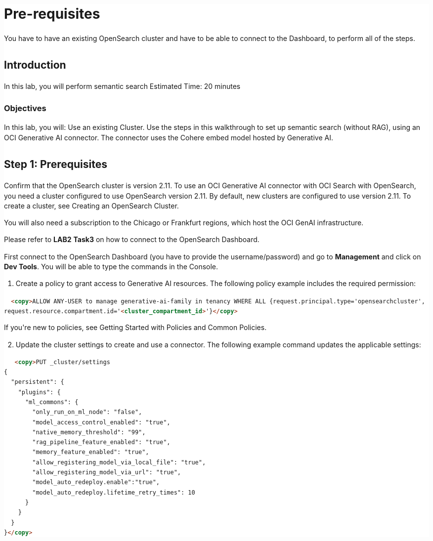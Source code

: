 # Pre-requisites
You have to have an existing OpenSearch cluster and have to be able to connect to the Dashboard, to perform all of the steps.
## Introduction

In this lab, you will perform semantic search
Estimated Time: 20 minutes

### Objectives

In this lab, you will:
Use an existing Cluster.
Use the steps in this walkthrough to set up semantic search (without RAG), using an OCI Generative AI connector.
The connector uses the Cohere embed model hosted by Generative AI.

## Step 1: Prerequisites

Confirm that the OpenSearch cluster is version 2.11. To use an OCI Generative AI connector with OCI Search with OpenSearch, you need a cluster configured to use OpenSearch version 2.11. By default, new clusters are configured to use version 2.11. To create a cluster, see Creating an OpenSearch Cluster.

You will also need a subscription to the Chicago or Frankfurt regions, which host the OCI GenAI infrastructure.

Please refer to **LAB2** **Task3** on how to connect to the OpenSearch Dashboard.

First connect to the OpenSearch Dashboard (you have to provide the username/password) and go to **Management** and click on **Dev Tools**. You will be able to type the commands in the Console.

1. Create a policy to grant access to Generative AI resources. The following policy example includes the required permission:
 ```html
   <copy>ALLOW ANY-USER to manage generative-ai-family in tenancy WHERE ALL {request.principal.type='opensearchcluster', request.resource.compartment.id='<cluster_compartment_id>'}</copy>
   ```
If you're new to policies, see Getting Started with Policies and Common Policies.

2. Update the cluster settings to create and use a connector. The following example command updates the applicable settings:
```html
   <copy>PUT _cluster/settings
{
  "persistent": {
    "plugins": {
      "ml_commons": {
        "only_run_on_ml_node": "false",
        "model_access_control_enabled": "true",
        "native_memory_threshold": "99",
        "rag_pipeline_feature_enabled": "true",
        "memory_feature_enabled": "true",
        "allow_registering_model_via_local_file": "true",
        "allow_registering_model_via_url": "true",
        "model_auto_redeploy.enable":"true",
        "model_auto_redeploy.lifetime_retry_times": 10
      }
    }
  }
}</copy>
   ```
